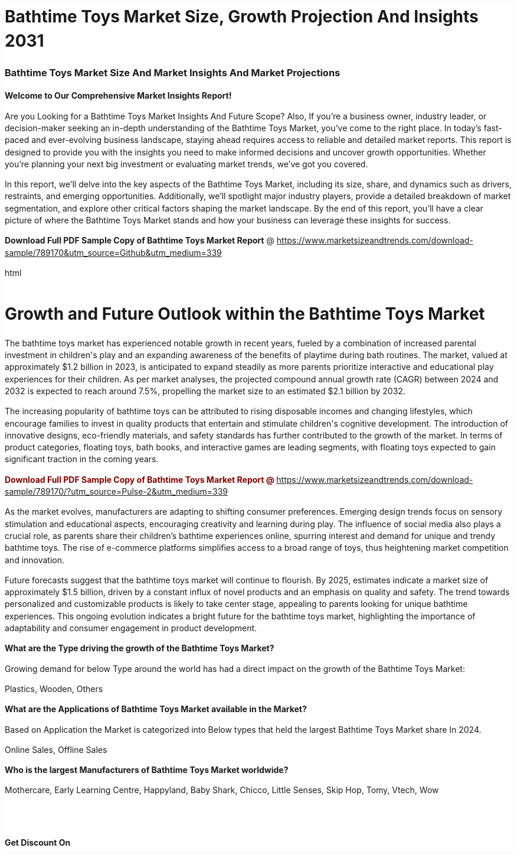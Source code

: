 <h1>Bathtime Toys Market Size, Growth Projection And Insights 2031</h1><div class="" data-test-id=""><h3><span class="">Bathtime Toys Market Size And Market Insights And Market Projections</span></h3></div><div class="" data-test-id=""><p><strong>Welcome to Our Comprehensive Market Insights Report!</strong></p><p>Are you Looking for a Bathtime Toys Market Insights And Future Scope? Also, If you&rsquo;re a business owner, industry leader, or decision-maker seeking an in-depth understanding of the Bathtime Toys Market, you&rsquo;ve come to the right place. In today&rsquo;s fast-paced and ever-evolving business landscape, staying ahead requires access to reliable and detailed market reports. This report is designed to provide you with the insights you need to make informed decisions and uncover growth opportunities. Whether you&rsquo;re planning your next big investment or evaluating market trends, we&rsquo;ve got you covered.</p><p>In this report, we&rsquo;ll delve into the key aspects of the Bathtime Toys Market, including its size, share, and dynamics such as drivers, restraints, and emerging opportunities. Additionally, we&rsquo;ll spotlight major industry players, provide a detailed breakdown of market segmentation, and explore other critical factors shaping the market landscape. By the end of this report, you&rsquo;ll have a clear picture of where the Bathtime Toys Market stands and how your business can leverage these insights for success.</p><p><strong>Download Full PDF Sample Copy of Bathtime Toys Market Report</strong> @ <a href="https://www.marketsizeandtrends.com/download-sample/789170&utm_source=Github&utm_medium=339" target="_blank">https://www.marketsizeandtrends.com/download-sample/789170&utm_source=Github&utm_medium=339</a></p></div><div class="" data-test-id=""><p><span class="">html<!DOCTYPE html><html lang="en"><head> <meta charset="UTF-8"> <meta name="viewport" content="width=device-width, initial-scale=1.0"> <title>Bathtime Toys Market Analysis</title></head><body> <h1>Growth and Future Outlook within the Bathtime Toys Market</h1> <p>The bathtime toys market has experienced notable growth in recent years, fueled by a combination of increased parental investment in children's play and an expanding awareness of the benefits of playtime during bath routines. The market, valued at approximately $1.2 billion in 2023, is anticipated to expand steadily as more parents prioritize interactive and educational play experiences for their children. As per market analyses, the projected compound annual growth rate (CAGR) between 2024 and 2032 is expected to reach around 7.5%, propelling the market size to an estimated $2.1 billion by 2032.</p> <p>The increasing popularity of bathtime toys can be attributed to rising disposable incomes and changing lifestyles, which encourage families to invest in quality products that entertain and stimulate children's cognitive development. The introduction of innovative designs, eco-friendly materials, and safety standards has further contributed to the growth of the market. In terms of product categories, floating toys, bath books, and interactive games are leading segments, with floating toys expected to gain significant traction in the coming years.</p> <p><strong><span style="color: #800000;">Download Full PDF Sample Copy of Bathtime Toys Market Report @</span>&nbsp;</strong><a href="https://www.marketsizeandtrends.com/download-sample/789170/?utm_source=Pulse-2&amp;utm_medium=339">https://www.marketsizeandtrends.com/download-sample/789170/?utm_source=Pulse-2&amp;utm_medium=339</a></p> <p>As the market evolves, manufacturers are adapting to shifting consumer preferences. Emerging design trends focus on sensory stimulation and educational aspects, encouraging creativity and learning during play. The influence of social media also plays a crucial role, as parents share their children’s bathtime experiences online, spurring interest and demand for unique and trendy bathtime toys. The rise of e-commerce platforms simplifies access to a broad range of toys, thus heightening market competition and innovation.</p> <p>Future forecasts suggest that the bathtime toys market will continue to flourish. By 2025, estimates indicate a market size of approximately $1.5 billion, driven by a constant influx of novel products and an emphasis on quality and safety. The trend towards personalized and customizable products is likely to take center stage, appealing to parents looking for unique bathtime experiences. This ongoing evolution indicates a bright future for the bathtime toys market, highlighting the importance of adaptability and consumer engagement in product development.</p></body></html></span></p><p><strong><span class="">What are the&nbsp;Type driving the growth of the Bathtime Toys Market?</span></strong></p></div><div class="" data-test-id=""><p><span class="">Growing demand for below Type around the world has had a direct impact on the growth of the Bathtime Toys Market:</span></p></div><div class="" data-test-id=""><p>Plastics, Wooden, Others</p><p><span class=""><strong>What are the&nbsp;Applications&nbsp;of Bathtime Toys Market available in the Market?</strong></span></p></div><div class="" data-test-id=""><p><span class="">Based on Application the Market is categorized into Below types that held the largest Bathtime Toys Market share In 2024.</span></p></div><div class="" data-test-id=""><p><span class="">Online Sales, Offline Sales</span></p><p><span class=""><strong>Who is the largest Manufacturers of Bathtime Toys Market worldwide?</strong></span></p></div><div class="" data-test-id=""><p><span class="">Mothercare, Early Learning Centre, Happyland, Baby Shark, Chicco, Little Senses, Skip Hop, Tomy, Vtech, Wow</span></p></div><div class="" data-test-id="">&nbsp;</div><div class="" data-test-id="">&nbsp;</div><div class="" data-test-id=""><p><span class=""><strong>Get Discount On